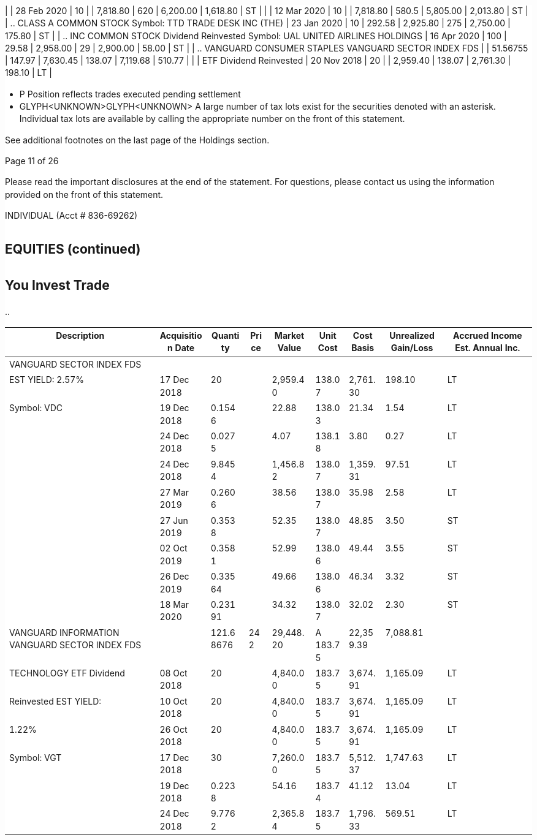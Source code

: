 |                                                                              | 28 Feb 2020        | 10         |         | 7,818.80       | 620         | 6,200.00     | 1,618.80                | ST                                |
|                                                                              | 12 Mar 2020        | 10         |         | 7,818.80       | 580.5       | 5,805.00     | 2,013.80                | ST                                |
| .. CLASS A COMMON STOCK Symbol: TTD TRADE DESK INC (THE)                     | 23 Jan 2020        | 10         | 292.58  | 2,925.80       | 275         | 2,750.00     | 175.80                  | ST                                |
| .. INC COMMON STOCK Dividend Reinvested Symbol: UAL UNITED AIRLINES HOLDINGS | 16 Apr 2020        | 100        | 29.58   | 2,958.00       | 29          | 2,900.00     | 58.00                   | ST                                |
| .. VANGUARD CONSUMER STAPLES VANGUARD SECTOR INDEX FDS                       |                    | 51.56755   | 147.97  | 7,630.45       | 138.07      | 7,119.68     | 510.77                  |                                   |
| ETF Dividend Reinvested                                                      | 20 Nov 2018        | 20         |         | 2,959.40       | 138.07      | 2,761.30     | 198.10                  | LT                                |

- P Position reflects trades executed pending settlement
- GLYPH&lt;UNKNOWN&gt;GLYPH&lt;UNKNOWN&gt; A large number of tax lots exist for the securities denoted with an asterisk. Individual tax lots are available by calling the appropriate number on the front of this statement.

See additional footnotes on the last page of the Holdings section.

Page  11 of 26

Please read the important disclosures at the end of the statement. For questions, please contact us using the information provided on the front of this statement.

INDIVIDUAL  (Acct # 836-69262)

## EQUITIES (continued)

## You Invest Trade

..

| Description                                    | Acquisition Date        | Quantity   | Price   | Market Value   | Unit Cost   | Cost Basis     | Unrealized  Gain/Loss   | Accrued Income Est. Annual Inc.   |
|------------------------------------------------|-------------------------|------------|---------|----------------|-------------|----------------|-------------------------|-----------------------------------|
| VANGUARD SECTOR INDEX FDS                      |                         |            |         |                |             |                |                         |                                   |
| EST YIELD: 2.57%                               | 17 Dec 2018             | 20         |         | 2,959.40       | 138.07      | 2,761.30       | 198.10                  | LT                                |
| Symbol: VDC                                    | 19 Dec 2018             | 0.1546     |         | 22.88          | 138.03      | 21.34          | 1.54                    | LT                                |
|                                                | 24 Dec 2018             | 0.0275     |         | 4.07           | 138.18      | 3.80           | 0.27                    | LT                                |
|                                                | 24 Dec 2018             | 9.8454     |         | 1,456.82       | 138.07      | 1,359.31       | 97.51                   | LT                                |
|                                                | 27 Mar 2019             | 0.2606     |         | 38.56          | 138.07      | 35.98          | 2.58                    | LT                                |
|                                                | 27 Jun 2019             | 0.3538     |         | 52.35          | 138.07      | 48.85          | 3.50                    | ST                                |
|                                                | 02 Oct 2019             | 0.3581     |         | 52.99          | 138.06      | 49.44          | 3.55                    | ST                                |
|                                                | 26 Dec 2019             | 0.33564    |         | 49.66          | 138.06      | 46.34          | 3.32                    | ST                                |
|                                                | 18 Mar 2020             | 0.23191    |         | 34.32          | 138.07      | 32.02          | 2.30                    | ST                                |
| VANGUARD INFORMATION VANGUARD SECTOR INDEX FDS |                         | 121.68676  | 242     | 29,448.20      | A 183.75    | 22,359.39      | 7,088.81                |                                   |
| TECHNOLOGY ETF Dividend                        | 08 Oct 2018             | 20         |         | 4,840.00       | 183.75      | 3,674.91       | 1,165.09                | LT                                |
| Reinvested EST YIELD:                          | 10 Oct 2018             | 20         |         | 4,840.00       | 183.75      | 3,674.91       | 1,165.09                | LT                                |
| 1.22%                                          | 26 Oct 2018             | 20         |         | 4,840.00       | 183.75      | 3,674.91       | 1,165.09                | LT                                |
| Symbol: VGT                                    | 17 Dec 2018             | 30         |         | 7,260.00       | 183.75      | 5,512.37       | 1,747.63                | LT                                |
|                                                | 19 Dec 2018             | 0.2238     |         | 54.16          | 183.74      | 41.12          | 13.04                   | LT                                |
|                                                | 24 Dec 2018             | 9.7762     |         | 2,365.84       | 183.75      | 1,796.33       | 569.51                  | LT                                |